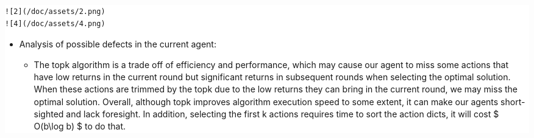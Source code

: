     ![2](/doc/assets/2.png)
    ![4](/doc/assets/4.png)
- Analysis of possible defects in the current agent:

  - The topk algorithm is a trade off of efficiency and performance, which may cause our agent to miss some actions that have low returns in the current round but significant returns in subsequent rounds when selecting the optimal solution. When these actions are trimmed by the topk due to the low returns they can bring in the current round, we may miss the optimal solution. Overall, although topk improves algorithm execution speed to some extent, it can make our agents short-sighted and lack foresight. In addition, selecting the first k actions requires time to sort the action dicts, it will cost $ O(b\log b) $ to do that.
